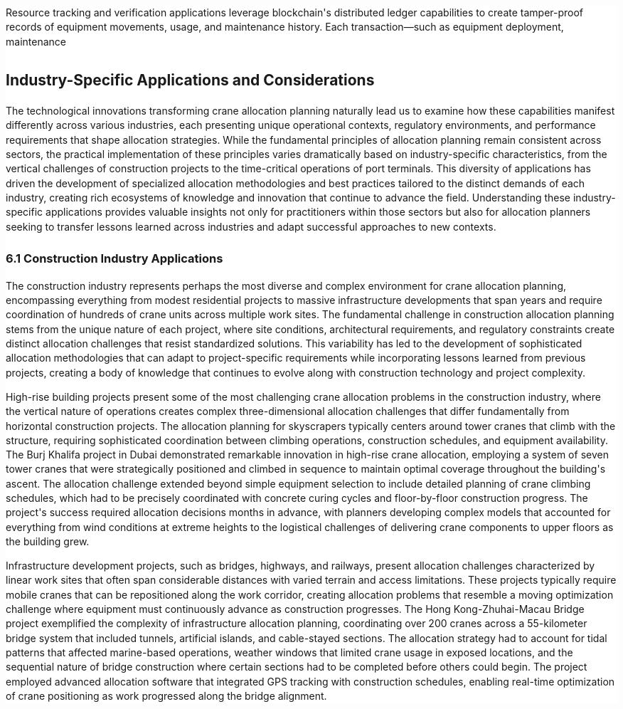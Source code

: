 Resource tracking and verification applications leverage blockchain's distributed ledger capabilities to create tamper-proof records of equipment movements, usage, and maintenance history. Each transaction—such as equipment deployment, maintenance

## Industry-Specific Applications and Considerations

The technological innovations transforming crane allocation planning naturally lead us to examine how these capabilities manifest differently across various industries, each presenting unique operational contexts, regulatory environments, and performance requirements that shape allocation strategies. While the fundamental principles of allocation planning remain consistent across sectors, the practical implementation of these principles varies dramatically based on industry-specific characteristics, from the vertical challenges of construction projects to the time-critical operations of port terminals. This diversity of applications has driven the development of specialized allocation methodologies and best practices tailored to the distinct demands of each industry, creating rich ecosystems of knowledge and innovation that continue to advance the field. Understanding these industry-specific applications provides valuable insights not only for practitioners within those sectors but also for allocation planners seeking to transfer lessons learned across industries and adapt successful approaches to new contexts.

### 6.1 Construction Industry Applications

The construction industry represents perhaps the most diverse and complex environment for crane allocation planning, encompassing everything from modest residential projects to massive infrastructure developments that span years and require coordination of hundreds of crane units across multiple work sites. The fundamental challenge in construction allocation planning stems from the unique nature of each project, where site conditions, architectural requirements, and regulatory constraints create distinct allocation challenges that resist standardized solutions. This variability has led to the development of sophisticated allocation methodologies that can adapt to project-specific requirements while incorporating lessons learned from previous projects, creating a body of knowledge that continues to evolve along with construction technology and project complexity.

High-rise building projects present some of the most challenging crane allocation problems in the construction industry, where the vertical nature of operations creates complex three-dimensional allocation challenges that differ fundamentally from horizontal construction projects. The allocation planning for skyscrapers typically centers around tower cranes that climb with the structure, requiring sophisticated coordination between climbing operations, construction schedules, and equipment availability. The Burj Khalifa project in Dubai demonstrated remarkable innovation in high-rise crane allocation, employing a system of seven tower cranes that were strategically positioned and climbed in sequence to maintain optimal coverage throughout the building's ascent. The allocation challenge extended beyond simple equipment selection to include detailed planning of crane climbing schedules, which had to be precisely coordinated with concrete curing cycles and floor-by-floor construction progress. The project's success required allocation decisions months in advance, with planners developing complex models that accounted for everything from wind conditions at extreme heights to the logistical challenges of delivering crane components to upper floors as the building grew.

Infrastructure development projects, such as bridges, highways, and railways, present allocation challenges characterized by linear work sites that often span considerable distances with varied terrain and access limitations. These projects typically require mobile cranes that can be repositioned along the work corridor, creating allocation problems that resemble a moving optimization challenge where equipment must continuously advance as construction progresses. The Hong Kong-Zhuhai-Macau Bridge project exemplified the complexity of infrastructure allocation planning, coordinating over 200 cranes across a 55-kilometer bridge system that included tunnels, artificial islands, and cable-stayed sections. The allocation strategy had to account for tidal patterns that affected marine-based operations, weather windows that limited crane usage in exposed locations, and the sequential nature of bridge construction where certain sections had to be completed before others could begin. The project employed advanced allocation software that integrated GPS tracking with construction schedules, enabling real-time optimization of crane positioning as work progressed along the bridge alignment.
